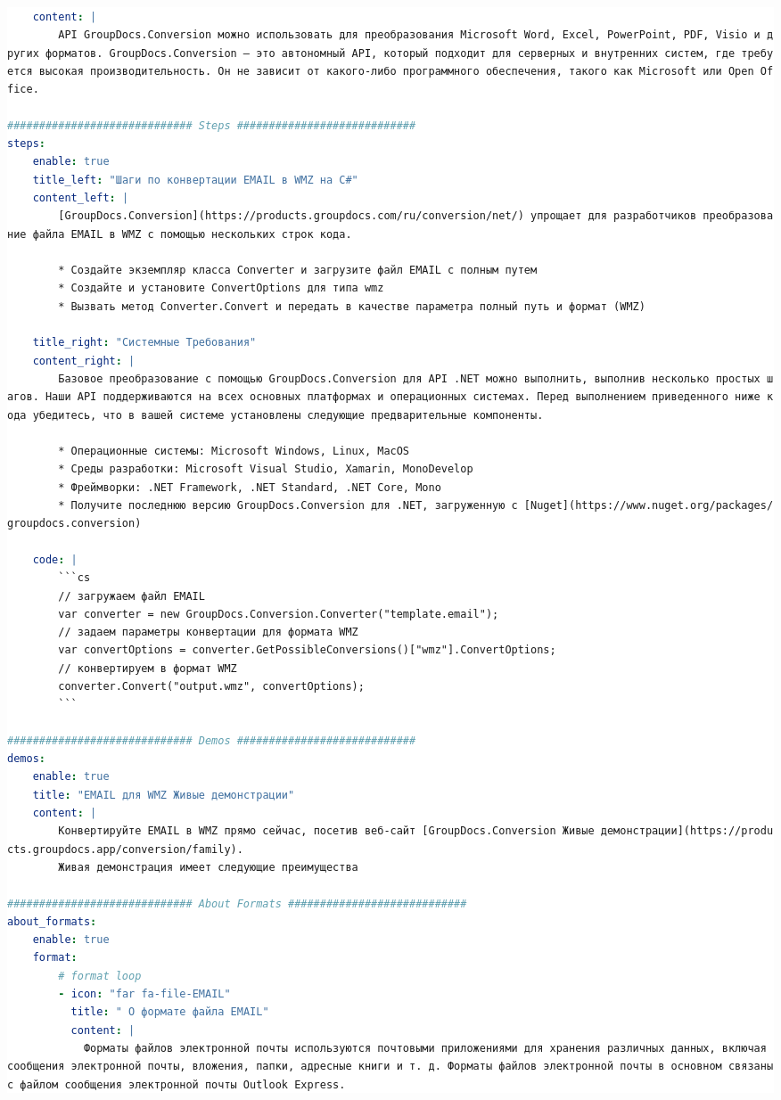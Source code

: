 ```yaml
    content: |
        API GroupDocs.Conversion можно использовать для преобразования Microsoft Word, Excel, PowerPoint, PDF, Visio и других форматов. GroupDocs.Conversion — это автономный API, который подходит для серверных и внутренних систем, где требуется высокая производительность. Он не зависит от какого-либо программного обеспечения, такого как Microsoft или Open Office.

############################# Steps ############################
steps:
    enable: true
    title_left: "Шаги по конвертации EMAIL в WMZ на C#"
    content_left: |
        [GroupDocs.Conversion](https://products.groupdocs.com/ru/conversion/net/) упрощает для разработчиков преобразование файла EMAIL в WMZ с помощью нескольких строк кода.

        * Создайте экземпляр класса Converter и загрузите файл EMAIL с полным путем
        * Создайте и установите ConvertOptions для типа wmz
        * Вызвать метод Converter.Convert и передать в качестве параметра полный путь и формат (WMZ)
        
    title_right: "Системные Требования"
    content_right: |
        Базовое преобразование с помощью GroupDocs.Conversion для API .NET можно выполнить, выполнив несколько простых шагов. Наши API поддерживаются на всех основных платформах и операционных системах. Перед выполнением приведенного ниже кода убедитесь, что в вашей системе установлены следующие предварительные компоненты.

        * Операционные системы: Microsoft Windows, Linux, MacOS
        * Среды разработки: Microsoft Visual Studio, Xamarin, MonoDevelop
        * Фреймворки: .NET Framework, .NET Standard, .NET Core, Mono
        * Получите последнюю версию GroupDocs.Conversion для .NET, загруженную с [Nuget](https://www.nuget.org/packages/groupdocs.conversion)
        
    code: |
        ```cs
        // загружаем файл EMAIL
        var converter = new GroupDocs.Conversion.Converter("template.email");
        // задаем параметры конвертации для формата WMZ
        var convertOptions = converter.GetPossibleConversions()["wmz"].ConvertOptions;
        // конвертируем в формат WMZ
        converter.Convert("output.wmz", convertOptions);
        ```
        
############################# Demos ############################
demos:
    enable: true
    title: "EMAIL для WMZ Живые демонстрации"
    content: |
        Конвертируйте EMAIL в WMZ прямо сейчас, посетив веб-сайт [GroupDocs.Conversion Живые демонстрации](https://products.groupdocs.app/conversion/family).
        Живая демонстрация имеет следующие преимущества
        
############################# About Formats ############################
about_formats:
    enable: true
    format:
        # format loop
        - icon: "far fa-file-EMAIL"
          title: " О формате файла EMAIL"
          content: |
            Форматы файлов электронной почты используются почтовыми приложениями для хранения различных данных, включая сообщения электронной почты, вложения, папки, адресные книги и т. д. Форматы файлов электронной почты в основном связаны с файлом сообщения электронной почты Outlook Express.

```